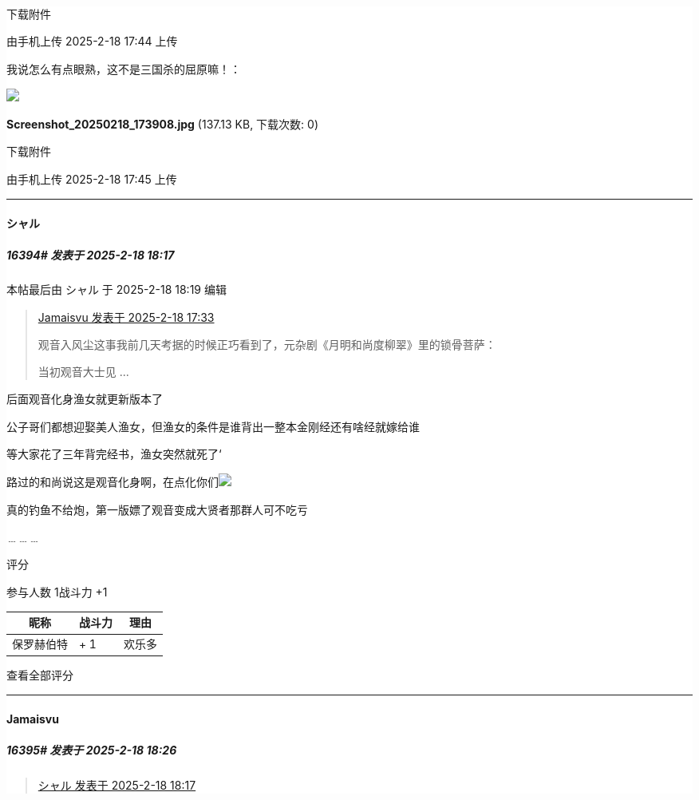 下载附件

由手机上传
2025-2-18 17:44 上传

我说怎么有点眼熟，这不是三国杀的屈原嘛！：

<img src="https://img.saraba1st.com/forum/202502/18/174551r2f4eijls26i95je.jpg" referrerpolicy="no-referrer">

<strong>Screenshot_20250218_173908.jpg</strong> (137.13 KB, 下载次数: 0)

下载附件

由手机上传
2025-2-18 17:45 上传


*****

####  シャル  
##### 16394#       发表于 2025-2-18 18:17

 本帖最后由 シャル 于 2025-2-18 18:19 编辑 
<blockquote><a href="httphttps://bbs.saraba1st.com/2b/forum.php?mod=redirect&amp;goto=findpost&amp;pid=67458997&amp;ptid=2084912" target="_blank">Jamaisvu 发表于 2025-2-18 17:33</a>

观音入风尘这事我前几天考据的时候正巧看到了，元杂剧《月明和尚度柳翠》里的锁骨菩萨：

当初观音大士见 ...</blockquote>
后面观音化身渔女就更新版本了

公子哥们都想迎娶美人渔女，但渔女的条件是谁背出一整本金刚经还有啥经就嫁给谁

等大家花了三年背完经书，渔女突然就死了‘

路过的和尚说这是观音化身啊，在点化你们<img src="https://static.saraba1st.com/image/smiley/face2017/037.png" referrerpolicy="no-referrer">

真的钓鱼不给炮，第一版嫖了观音变成大贤者那群人可不吃亏

﹍﹍﹍

评分

 参与人数 1战斗力 +1

|昵称|战斗力|理由|
|----|---|---|
| 保罗赫伯特| + 1|欢乐多|

查看全部评分

*****

####  Jamaisvu  
##### 16395#       发表于 2025-2-18 18:26

<blockquote><a href="httphttps://bbs.saraba1st.com/2b/forum.php?mod=redirect&amp;goto=findpost&amp;pid=67459447&amp;ptid=2084912" target="_blank">シャル 发表于 2025-2-18 18:17</a>
